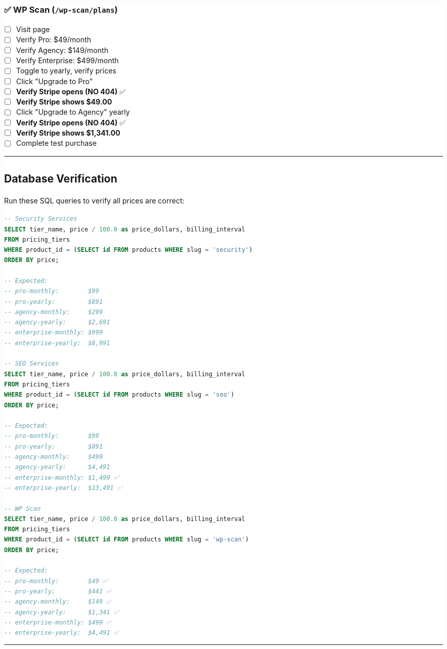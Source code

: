### ✅ WP Scan (`/wp-scan/plans`)
- [ ] Visit page
- [ ] Verify Pro: $49/month
- [ ] Verify Agency: $149/month
- [ ] Verify Enterprise: $499/month
- [ ] Toggle to yearly, verify prices
- [ ] Click "Upgrade to Pro"
- [ ] **Verify Stripe opens (NO 404)** ✅
- [ ] **Verify Stripe shows $49.00**
- [ ] Click "Upgrade to Agency" yearly
- [ ] **Verify Stripe opens (NO 404)** ✅
- [ ] **Verify Stripe shows $1,341.00**
- [ ] Complete test purchase

---

## Database Verification

Run these SQL queries to verify all prices are correct:

```sql
-- Security Services
SELECT tier_name, price / 100.0 as price_dollars, billing_interval 
FROM pricing_tiers 
WHERE product_id = (SELECT id FROM products WHERE slug = 'security')
ORDER BY price;

-- Expected:
-- pro-monthly:        $99
-- pro-yearly:         $891
-- agency-monthly:     $299
-- agency-yearly:      $2,691
-- enterprise-monthly: $999
-- enterprise-yearly:  $8,991

-- SEO Services
SELECT tier_name, price / 100.0 as price_dollars, billing_interval 
FROM pricing_tiers 
WHERE product_id = (SELECT id FROM products WHERE slug = 'seo')
ORDER BY price;

-- Expected:
-- pro-monthly:        $99
-- pro-yearly:         $891
-- agency-monthly:     $499
-- agency-yearly:      $4,491
-- enterprise-monthly: $1,499 ✅
-- enterprise-yearly:  $13,491 ✅

-- WP Scan
SELECT tier_name, price / 100.0 as price_dollars, billing_interval 
FROM pricing_tiers 
WHERE product_id = (SELECT id FROM products WHERE slug = 'wp-scan')
ORDER BY price;

-- Expected:
-- pro-monthly:        $49 ✅
-- pro-yearly:         $441 ✅
-- agency-monthly:     $149 ✅
-- agency-yearly:      $1,341 ✅
-- enterprise-monthly: $499 ✅
-- enterprise-yearly:  $4,491 ✅
```

---